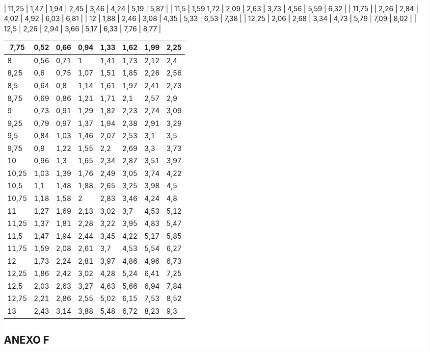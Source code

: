 | 11,25  | 1,47      | 1,94   | 2,45   | 3,46   | 4,24 | 5,19   | 5,87 |
| 11,5   | 1,59 1,72 | 2,09   | 2,63   | 3,73   | 4,56 | 5,59   | 6,32 |
| 11,75  |           | 2,26   | 2,84   | 4,02   | 4,92 | 6,03   | 6,81 |
| 12     | 1,88      | 2,46   | 3,08   | 4,35   | 5,33 | 6,53   | 7,38 |
| 12,25  | 2,06      | 2,68   | 3,34   | 4,73   | 5,79 | 7,09   | 8,02 |
| 12,5   | 2,26      | 2,94   | 3,66   | 5,17   | 6,33 | 7,76   | 8,77 |

| 7,75   | 0,52   | 0,66   | 0,94   | 1,33   | 1,62   | 1,99   | 2,25   |
|--------|--------|--------|--------|--------|--------|--------|--------|
| 8      | 0,56   | 0,71   | 1      | 1,41   | 1,73   | 2,12   | 2,4    |
| 8,25   | 0,6    | 0,75   | 1,07   | 1,51   | 1,85   | 2,26   | 2,56   |
| 8,5    | 0,64   | 0,8    | 1,14   | 1,61   | 1,97   | 2,41   | 2,73   |
| 8,75   | 0,69   | 0,86   | 1,21   | 1,71   | 2,1    | 2,57   | 2,9    |
| 9      | 0,73   | 0,91   | 1,29   | 1,82   | 2,23   | 2,74   | 3,09   |
| 9,25   | 0,79   | 0,97   | 1,37   | 1,94   | 2,38   | 2,91   | 3,29   |
| 9,5    | 0,84   | 1,03   | 1,46   | 2,07   | 2,53   | 3,1    | 3,5    |
| 9,75   | 0,9    | 1,22   | 1,55   | 2,2    | 2,69   | 3,3    | 3,73   |
| 10     | 0,96   | 1,3    | 1,65   | 2,34   | 2,87   | 3,51   | 3,97   |
| 10,25  | 1,03   | 1,39   | 1,76   | 2,49   | 3,05   | 3,74   | 4,22   |
| 10,5   | 1,1    | 1,48   | 1,88   | 2,65   | 3,25   | 3,98   | 4,5    |
| 10,75  | 1,18   | 1,58   | 2      | 2,83   | 3,46   | 4,24   | 4,8    |
| 11     | 1,27   | 1,69   | 2,13   | 3,02   | 3,7    | 4,53   | 5,12   |
| 11,25  | 1,37   | 1,81   | 2,28   | 3,22   | 3,95   | 4,83   | 5,47   |
| 11,5   | 1,47   | 1,94   | 2,44   | 3,45   | 4,22   | 5,17   | 5,85   |
| 11,75  | 1,59   | 2,08   | 2,61   | 3,7    | 4,53   | 5,54   | 6,27   |
| 12     | 1,73   | 2,24   | 2,81   | 3,97   | 4,86   | 4,96   | 6,73   |
| 12,25  | 1,86   | 2,42   | 3,02   | 4,28   | 5,24   | 6,41   | 7,25   |
| 12,5   | 2,03   | 2,63   | 3,27   | 4,63   | 5,66   | 6,94   | 7,84   |
| 12,75  | 2,21   | 2,86   | 2,55   | 5,02   | 6,15   | 7,53   | 8,52   |
| 13     | 2,43   | 3,14   | 3,88   | 5,48   | 6,72   | 8,23   | 9,3    |

## ANEXO F
